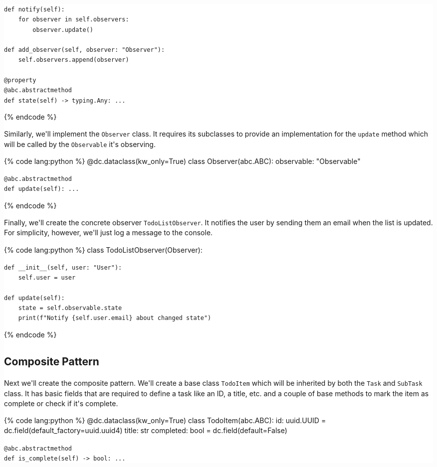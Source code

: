     def notify(self):
        for observer in self.observers:
            observer.update()

    def add_observer(self, observer: "Observer"):
        self.observers.append(observer)

    @property
    @abc.abstractmethod
    def state(self) -> typing.Any: ...
{% endcode %}  

Similarly, we'll implement the `Observer` class. It requires its subclasses to provide an implementation for the `update` method which will be called by the `Observable` it's observing.  

{% code lang:python %}
@dc.dataclass(kw_only=True)
class Observer(abc.ABC):
    observable: "Observable"

    @abc.abstractmethod
    def update(self): ...
{% endcode %}  

Finally, we'll create the concrete observer `TodoListObserver`. It notifies the user by sending them an email when the list is updated. For simplicity, however, we'll just log a message to the console.  

{% code lang:python %}
class TodoListObserver(Observer):

    def __init__(self, user: "User"):
        self.user = user

    def update(self):
        state = self.observable.state
        print(f"Notify {self.user.email} about changed state")
{% endcode %}  

## Composite Pattern  

Next we'll create the composite pattern. We'll create a base class `TodoItem` which will be inherited by both the `Task` and `SubTask` class. It has basic fields that are required to define a task like an ID, a title, etc. and a couple of base methods to mark the item as complete or check if it's complete.

{% code lang:python %}
@dc.dataclass(kw_only=True)
class TodoItem(abc.ABC):
    id: uuid.UUID = dc.field(default_factory=uuid.uuid4)
    title: str
    completed: bool = dc.field(default=False)

    @abc.abstractmethod
    def is_complete(self) -> bool: ...
